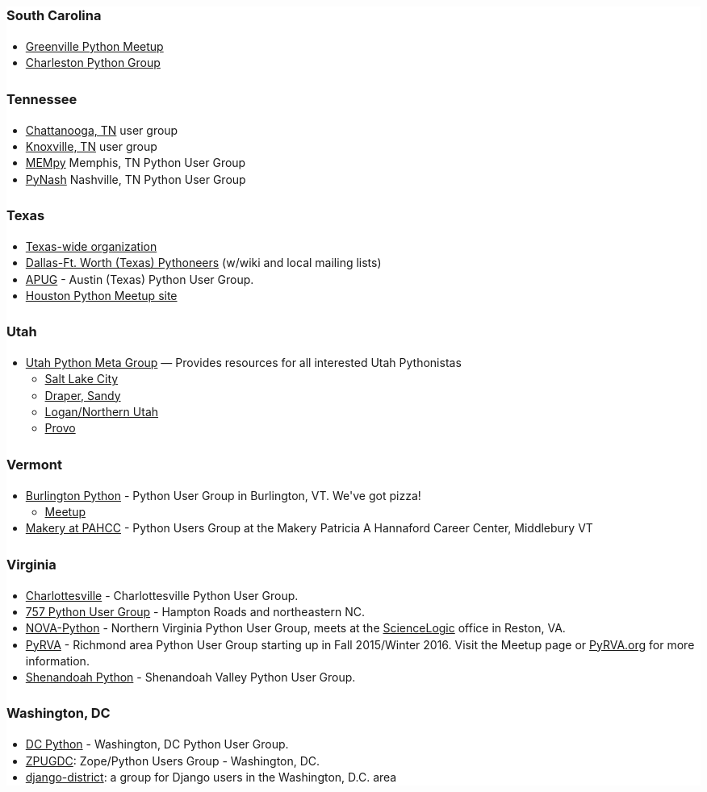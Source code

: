 ### South Carolina

* [Greenville Python Meetup](http://www.meetup.com/Greenville-Python-Meetup/)
* [Charleston Python Group](https://www.meetup.com/CharlestonPython/)

### Tennessee

* [Chattanooga, TN](http://www.meetup.com/Chattanooga-Python-User-Group/) user group
* [Knoxville, TN](http://www.knoxpy.org) user group
* [MEMpy](http://mempy.org) Memphis, TN Python User Group
* [PyNash](http://groups.google.com/group/pynash) Nashville, TN Python User Group

### Texas

* [Texas-wide organization](http://pytexas.org/)
* [Dallas-Ft. Worth (Texas) Pythoneers](http://www.dfwpython.org) (w/wiki and local mailing lists)
* [APUG](http://wiki.python.org/moin/AustinPythonUserGroup) - Austin (Texas) Python User Group.
* [Houston Python Meetup site](http://www.meetup.com/python-14)

### Utah

* [Utah Python Meta Group](http://utahpython.org/) — Provides resources for all interested Utah Pythonistas 
  + [Salt Lake City](http://www.meetup.com/SLCPython/)
  + [Draper, Sandy](http://www.meetup.com/PythonAtThePoint/)
  + [Logan/Northern Utah](http://www.meetup.com/Python-Utah-North/)
  + [Provo](http://www.meetup.com/pywasatch/)

### Vermont

* [Burlington Python](http://www.btvpy.org/) - Python User Group in Burlington, VT. We've got pizza! 
  + [Meetup](http://www.meetup.com/btvpython/)
* [Makery at PAHCC](https://www.makeryatpahcc.org/) - Python Users Group at the Makery Patricia A Hannaford Career Center, Middlebury VT

### Virginia

* [Charlottesville](http://pycho.us/) - Charlottesville Python User Group.
* [757 Python User Group](http://www.meetup.com/757-Python-Users-Group/) - Hampton Roads and northeastern NC.
* [NOVA-Python](http://www.meetup.com/NOVA-Python/) - Northern Virginia Python User Group, meets at the [ScienceLogic](http://www.sciencelogic.com/) office in Reston, VA.
* [PyRVA](http://www.meetup.com/PyRVA-Meetup/) - Richmond area Python User Group starting up in Fall 2015/Winter 2016. Visit the Meetup page or [PyRVA.org](http://www.pyrva.org/) for more information.
* [Shenandoah Python](https://www.meetup.com/Shenandoah-Python/) - Shenandoah Valley Python User Group.

### Washington, DC

* [DC Python](http://www.meetup.com/DCPython/) - Washington, DC Python User Group.
* [ZPUGDC](http://www.zpugdc.org/): Zope/Python Users Group - Washington, DC.
* [django-district](http://www.django-district.org/): a group for Django users in the Washington, D.C. area
